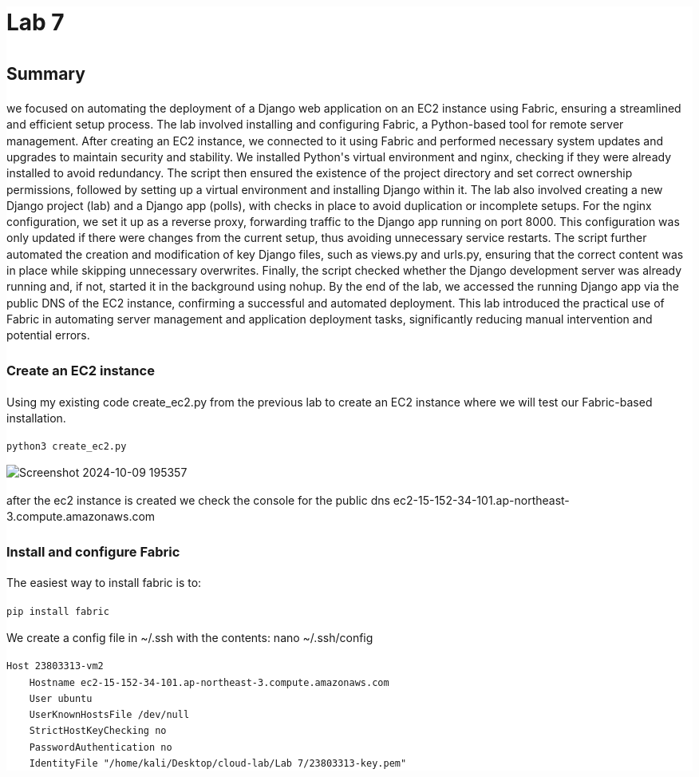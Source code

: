 # Lab 7

## Summary

we focused on automating the deployment of a Django web application on an EC2 instance using Fabric, ensuring a streamlined and efficient setup process. The lab involved installing and configuring Fabric, a Python-based tool for remote server management. After creating an EC2 instance, we connected to it using Fabric and performed necessary system updates and upgrades to maintain security and stability. We installed Python's virtual environment and nginx, checking if they were already installed to avoid redundancy. The script then ensured the existence of the project directory and set correct ownership permissions, followed by setting up a virtual environment and installing Django within it. The lab also involved creating a new Django project (lab) and a Django app (polls), with checks in place to avoid duplication or incomplete setups. For the nginx configuration, we set it up as a reverse proxy, forwarding traffic to the Django app running on port 8000. This configuration was only updated if there were changes from the current setup, thus avoiding unnecessary service restarts. The script further automated the creation and modification of key Django files, such as views.py and urls.py, ensuring that the correct content was in place while skipping unnecessary overwrites. Finally, the script checked whether the Django development server was already running and, if not, started it in the background using nohup. By the end of the lab, we accessed the running Django app via the public DNS of the EC2 instance, confirming a successful and automated deployment. This lab introduced the practical use of Fabric in automating server management and application deployment tasks, significantly reducing manual intervention and potential errors.

### Create an EC2 instance

Using my existing code create_ec2.py from the previous lab to create an EC2 instance where we will test our Fabric-based installation.
```bash
python3 create_ec2.py
```
![Screenshot 2024-10-09 195357](https://github.com/user-attachments/assets/28e5a71a-a18c-4d9f-8db2-44548aa20e83)

after the ec2 instance is created we check the console for the public dns  ec2-15-152-34-101.ap-northeast-3.compute.amazonaws.com
### Install and configure Fabric 

The easiest way to install fabric is to:

```
pip install fabric
```

We create a config file in ~/.ssh with the contents:
nano ~/.ssh/config

```
Host 23803313-vm2
    Hostname ec2-15-152-34-101.ap-northeast-3.compute.amazonaws.com
    User ubuntu
    UserKnownHostsFile /dev/null
    StrictHostKeyChecking no
    PasswordAuthentication no
    IdentityFile "/home/kali/Desktop/cloud-lab/Lab 7/23803313-key.pem"
```
